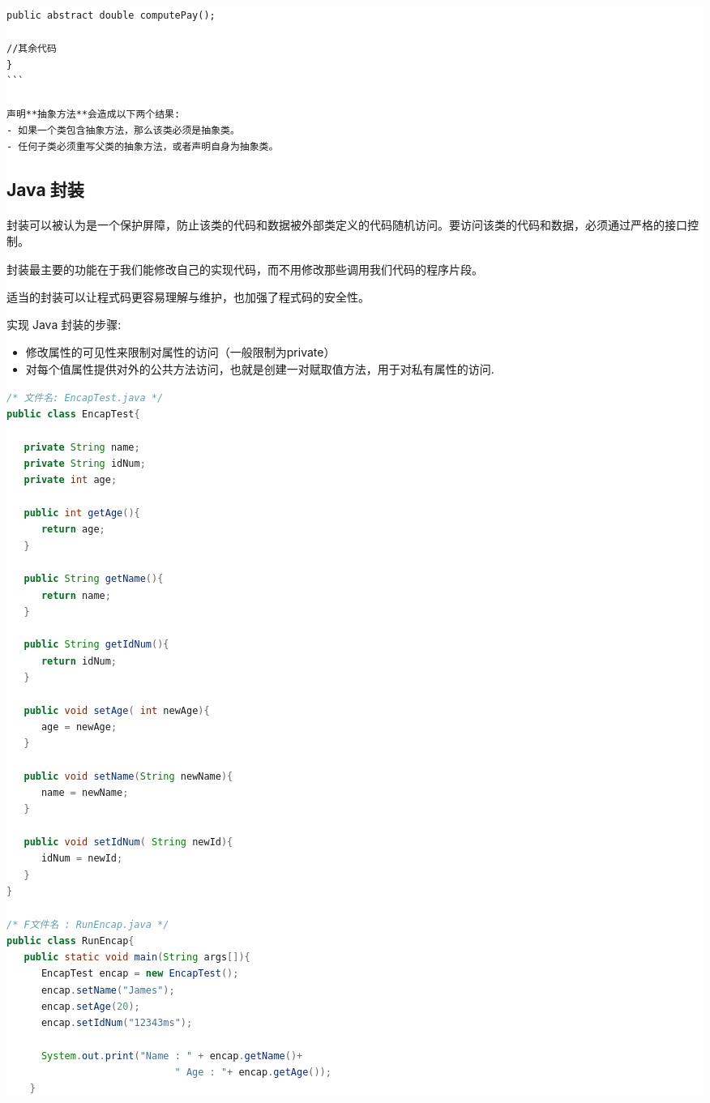     public abstract double computePay();
    
    //其余代码
    }
    ```

    声明**抽象方法**会造成以下两个结果: 
    - 如果一个类包含抽象方法，那么该类必须是抽象类。
    - 任何子类必须重写父类的抽象方法，或者声明自身为抽象类。

## Java 封装

封装可以被认为是一个保护屏障，防止该类的代码和数据被外部类定义的代码随机访问。要访问该类的代码和数据，必须通过严格的接口控制。

封装最主要的功能在于我们能修改自己的实现代码，而不用修改那些调用我们代码的程序片段。

适当的封装可以让程式码更容易理解与维护，也加强了程式码的安全性。

实现 Java 封装的步骤:
- 修改属性的可见性来限制对属性的访问（一般限制为private）
- 对每个值属性提供对外的公共方法访问，也就是创建一对赋取值方法，用于对私有属性的访问.


```java
/* 文件名: EncapTest.java */
public class EncapTest{
 
   private String name;
   private String idNum;
   private int age;
 
   public int getAge(){
      return age;
   }
 
   public String getName(){
      return name;
   }
 
   public String getIdNum(){
      return idNum;
   }
 
   public void setAge( int newAge){
      age = newAge;
   }
 
   public void setName(String newName){
      name = newName;
   }
 
   public void setIdNum( String newId){
      idNum = newId;
   }
}

/* F文件名 : RunEncap.java */
public class RunEncap{
   public static void main(String args[]){
      EncapTest encap = new EncapTest();
      encap.setName("James");
      encap.setAge(20);
      encap.setIdNum("12343ms");
 
      System.out.print("Name : " + encap.getName()+ 
                             " Age : "+ encap.getAge());
    }
```